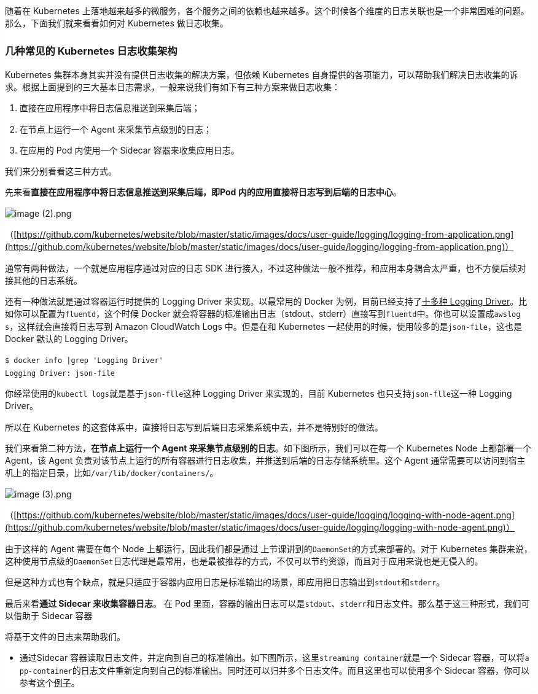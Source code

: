 随着在 Kubernetes 上落地越来越多的微服务，各个服务之间的依赖也越来越多。这个时候各个维度的日志关联也是一个非常困难的问题。那么，下面我们就来看看如何对 Kubernetes 做日志收集。

### 几种常见的 Kubernetes 日志收集架构

Kubernetes 集群本身其实并没有提供日志收集的解决方案，但依赖 Kubernetes 自身提供的各项能力，可以帮助我们解决日志收集的诉求。根据上面提到的三大基本日志需求，一般来说我们有如下有三种方案来做日志收集：

1.  直接在应用程序中将日志信息推送到采集后端；
    
2.  在节点上运行一个 Agent 来采集节点级别的日志；
    
3.  在应用的 Pod 内使用一个 Sidecar 容器来收集应用日志。
    

我们来分别看看这三种方式。

先来看**直接在应用程序中将日志信息推送到采集后端，即Pod 内的应用直接将日志写到后端的日志中心**。

![image (2).png](https://s0.lgstatic.com/i/image/M00/59/F7/Ciqc1F9zCLCALLfHAAA7edHbxKE531.png)

（[https://github.com/kubernetes/website/blob/master/static/images/docs/user-guide/logging/logging-from-application.png](https://github.com/kubernetes/website/blob/master/static/images/docs/user-guide/logging/logging-from-application.png)）

通常有两种做法，一个就是应用程序通过对应的日志 SDK 进行接入，不过这种做法一般不推荐，和应用本身耦合太严重，也不方便后续对接其他的日志系统。

还有一种做法就是通过容器运行时提供的 Logging Driver 来实现。以最常用的 Docker 为例，目前已经支持了[十多种 Logging Driver](https://docs.docker.com/config/containers/logging/configure/#supported-logging-drivers)。比如你可以配置为`fluentd`，这个时候 Docker 就会将容器的标准输出日志（stdout、stderr）直接写到`fluentd`中。你也可以设置成`awslogs`，这样就会直接将日志写到 Amazon CloudWatch Logs 中。但是在和 Kubernetes 一起使用的时候，使用较多的是`json-file`，这也是 Docker 默认的 Logging Driver。

```
$ docker info |grep 'Logging Driver'
Logging Driver: json-file
```

你经常使用的`kubectl logs`就是基于`json-flle`这种 Logging Driver 来实现的，目前 Kubernetes 也只支持`json-flle`这一种 Logging Driver。

所以在 Kubernetes 的这套体系中，直接将日志写到后端日志采集系统中去，并不是特别好的做法。

我们来看第二种方法，**在节点上运行一个 Agent 来采集节点级别的日志**。如下图所示，我们可以在每一个 Kubernetes Node 上都部署一个 Agent，该 Agent 负责对该节点上运行的所有容器进行日志收集，并推送到后端的日志存储系统里。这个 Agent 通常需要可以访问到宿主机上的指定目录，比如`/var/lib/docker/containers/`。

![image (3).png](https://s0.lgstatic.com/i/image/M00/5A/02/CgqCHl9zCNiAEVCiAABrnSxfaQg197.png)

（[https://github.com/kubernetes/website/blob/master/static/images/docs/user-guide/logging/logging-with-node-agent.png](https://github.com/kubernetes/website/blob/master/static/images/docs/user-guide/logging/logging-with-node-agent.png)）

由于这样的 Agent 需要在每个 Node 上都运行，因此我们都是通过 上节课讲到的`DaemonSet`的方式来部署的。对于 Kubernetes 集群来说，这种使用节点级的`DaemonSet`日志代理是最常用，也是最被推荐的方式，不仅可以节约资源，而且对于应用来说也是无侵入的。

但是这种方式也有个缺点，就是只适应于容器内应用日志是标准输出的场景，即应用把日志输出到`stdout`和`stderr`。

最后来看**通过 Sidecar 来收集容器日志**。 在 Pod 里面，容器的输出日志可以是`stdout`、`stderr`和日志文件。那么基于这三种形式，我们可以借助于 Sidecar 容器

将基于文件的日志来帮助我们。

-   通过Sidecar 容器读取日志文件，并定向到自己的标准输出。如下图所示，这里`streaming container`就是一个 Sidecar 容器，可以将`app-container`的日志文件重新定向到自己的标准输出。同时还可以归并多个日志文件。而且这里也可以使用多个 Sidecar 容器，你可以参考这个[例子](https://github.com/kubernetes/website/blob/master/content/en/examples/admin/logging/two-files-counter-pod-streaming-sidecar.yaml)。
    